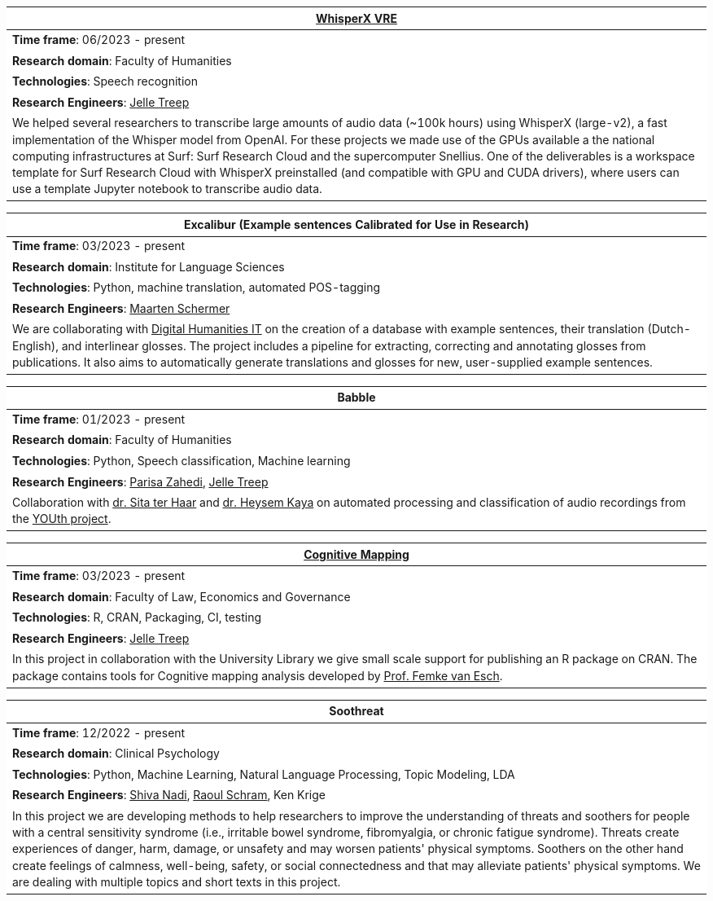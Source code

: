 | [WhisperX VRE](https://utrechtuniversity.github.io/vre-docs/docs/workspaces/whisper.html) |
| --- |
| **Time frame**: 06/2023 - present |
| **Research domain**: Faculty of Humanities |
| **Technologies**: Speech recognition |
| **Research Engineers**: [Jelle Treep](https://www.uu.nl/staff/HJTreep)|
| We helped several researchers to transcribe large amounts of audio data (~100k hours) using WhisperX (large-v2), a fast implementation of the Whisper model from OpenAI. For these projects we made use of the GPUs available a the national computing infrastructures at Surf: Surf Research Cloud and the supercomputer Snellius. One of the deliverables is a workspace template for Surf Research Cloud with WhisperX preinstalled (and compatible with GPU and CUDA drivers), where users can use a template Jupyter notebook to transcribe audio data. |

| Excalibur (Example sentences Calibrated for Use in Research)|
| --- | 
| **Time frame**: 03/2023 - present |
| **Research domain**: Institute for Language Sciences |
| **Technologies**: Python, machine translation, automated POS-tagging |
| **Research Engineers**: [Maarten Schermer](https://www.uu.nl/medewerkers/MDSchermer) |
| We are collaborating with [Digital Humanities IT](https://intranet.uu.nl/kennisbank/digital-humanities-it) on the creation of a database with example sentences, their translation (Dutch-English), and interlinear glosses. The project includes a pipeline for extracting, correcting and annotating glosses from publications. It also aims to automatically generate translations and glosses for new, user-supplied example sentences. |

| Babble |
| --- | 
| **Time frame**: 01/2023 - present |
| **Research domain**: Faculty of Humanities |
| **Technologies**: Python, Speech classification, Machine learning| 
| **Research Engineers**: [Parisa Zahedi](https://www.uu.nl/staff/PZahedi), [Jelle Treep](https://www.uu.nl/staff/HJTreep) |
| Collaboration with [dr. Sita ter Haar](https://www.uu.nl/medewerkers/SMterHaar) and [dr. Heysem Kaya](https://www.uu.nl/staff/HKaya) on automated processing and classification of audio recordings from the [YOUth project](https://youthonderzoek.nl/). |

| [Cognitive Mapping](https://github.com/Fesch-star/cognitivemapr) |
| --- | 
| **Time frame**: 03/2023 - present |
| **Research domain**: Faculty of Law, Economics and Governance |
| **Technologies**: R, CRAN, Packaging, CI, testing | 
| **Research Engineers**: [Jelle Treep](https://www.uu.nl/staff/HJTreep) |
| In this project in collaboration with the University Library we give small scale support for publishing an R package on CRAN. The package contains tools for Cognitive mapping analysis developed by [Prof. Femke van Esch](https://www.uu.nl/staff/FAWJvanEsch). |

| Soothreat |
| --- | 
| **Time frame**: 12/2022 - present |
| **Research domain**: Clinical Psychology |
| **Technologies**: Python, Machine Learning, Natural Language Processing, Topic Modeling, LDA | 
| **Research Engineers**: [Shiva Nadi](https://www.uu.nl/medewerkers/SNadiNajafabadi), [Raoul Schram](https://www.uu.nl/staff/RDSchram), Ken Krige | 
| In this project we are developing methods to help researchers to improve the understanding of threats and soothers for people with a central sensitivity syndrome (i.e., irritable bowel syndrome, fibromyalgia, or chronic fatigue syndrome). Threats create experiences of danger, harm, damage, or unsafety and may worsen patients' physical symptoms. Soothers on the other hand create feelings of calmness, well-being, safety, or social connectedness and that may alleviate patients' physical symptoms. We are dealing with multiple topics and short texts in this project. |
